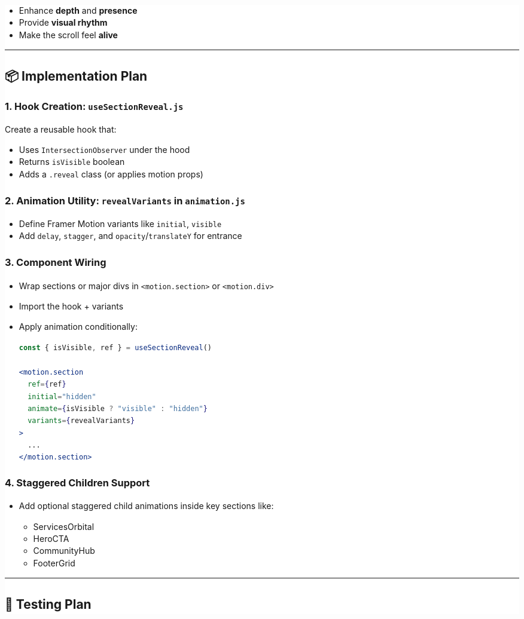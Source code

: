 * Enhance **depth** and **presence**
* Provide **visual rhythm**
* Make the scroll feel **alive**

---

## 📦 Implementation Plan

### 1. **Hook Creation**: `useSectionReveal.js`

Create a reusable hook that:

* Uses `IntersectionObserver` under the hood
* Returns `isVisible` boolean
* Adds a `.reveal` class (or applies motion props)

### 2. **Animation Utility**: `revealVariants` in `animation.js`

* Define Framer Motion variants like `initial`, `visible`
* Add `delay`, `stagger`, and `opacity`/`translateY` for entrance

### 3. **Component Wiring**

* Wrap sections or major divs in `<motion.section>` or `<motion.div>`
* Import the hook + variants
* Apply animation conditionally:

  ```jsx
  const { isVisible, ref } = useSectionReveal()

  <motion.section
    ref={ref}
    initial="hidden"
    animate={isVisible ? "visible" : "hidden"}
    variants={revealVariants}
  >
    ...
  </motion.section>
  ```

### 4. **Staggered Children Support**

* Add optional staggered child animations inside key sections like:

  * ServicesOrbital
  * HeroCTA
  * CommunityHub
  * FooterGrid

---

## 🧪 Testing Plan
